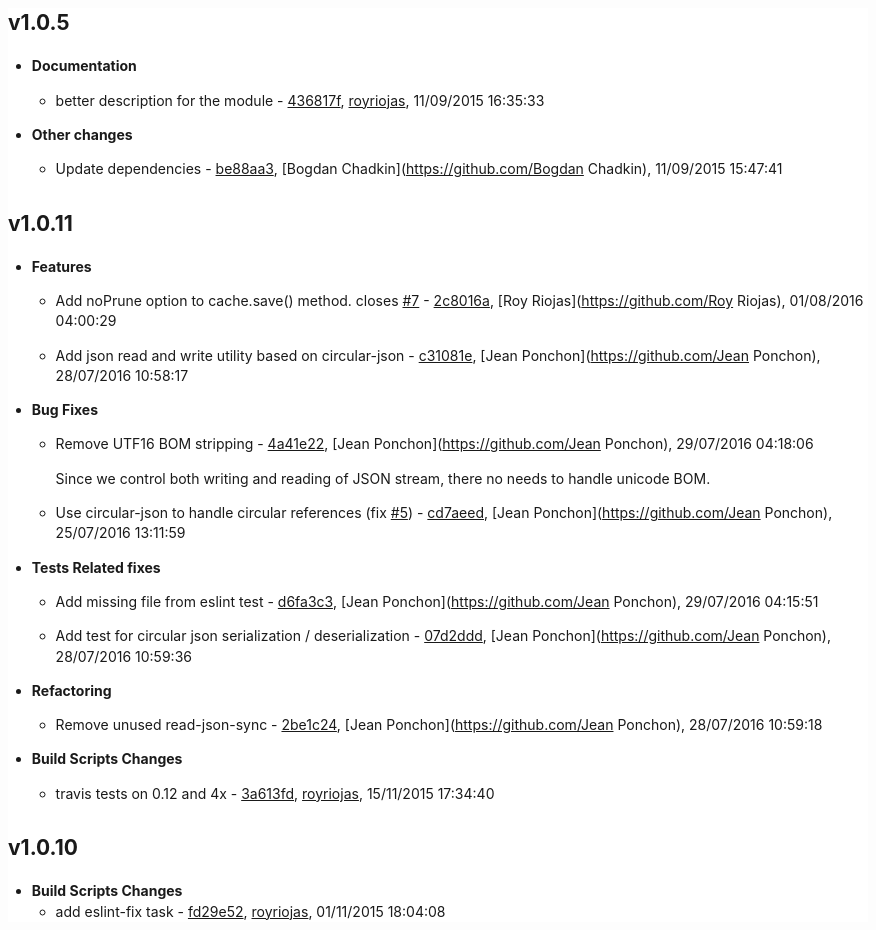     
## v1.0.5
- **Documentation**
  - better description for the module - [436817f]( https://github.com/royriojas/flat-cache/commit/436817f ), [royriojas](https://github.com/royriojas), 11/09/2015 16:35:33

    
- **Other changes**
  - Update dependencies - [be88aa3]( https://github.com/royriojas/flat-cache/commit/be88aa3 ), [Bogdan Chadkin](https://github.com/Bogdan Chadkin), 11/09/2015 15:47:41

    
## v1.0.11
- **Features**
  - Add noPrune option to cache.save() method. closes [#7](https://github.com/royriojas/flat-cache/issues/7) - [2c8016a]( https://github.com/royriojas/flat-cache/commit/2c8016a ), [Roy Riojas](https://github.com/Roy Riojas), 01/08/2016 04:00:29

    
  - Add json read and write utility based on circular-json - [c31081e]( https://github.com/royriojas/flat-cache/commit/c31081e ), [Jean Ponchon](https://github.com/Jean Ponchon), 28/07/2016 10:58:17

    
- **Bug Fixes**
  - Remove UTF16 BOM stripping - [4a41e22]( https://github.com/royriojas/flat-cache/commit/4a41e22 ), [Jean Ponchon](https://github.com/Jean Ponchon), 29/07/2016 04:18:06

    Since we control both writing and reading of JSON stream, there no needs 
    to handle unicode BOM.
  - Use circular-json to handle circular references (fix [#5](https://github.com/royriojas/flat-cache/issues/5)) - [cd7aeed]( https://github.com/royriojas/flat-cache/commit/cd7aeed ), [Jean Ponchon](https://github.com/Jean Ponchon), 25/07/2016 13:11:59

    
- **Tests Related fixes**
  - Add missing file from eslint test - [d6fa3c3]( https://github.com/royriojas/flat-cache/commit/d6fa3c3 ), [Jean Ponchon](https://github.com/Jean Ponchon), 29/07/2016 04:15:51

    
  - Add test for circular json serialization / deserialization - [07d2ddd]( https://github.com/royriojas/flat-cache/commit/07d2ddd ), [Jean Ponchon](https://github.com/Jean Ponchon), 28/07/2016 10:59:36

    
- **Refactoring**
  - Remove unused read-json-sync - [2be1c24]( https://github.com/royriojas/flat-cache/commit/2be1c24 ), [Jean Ponchon](https://github.com/Jean Ponchon), 28/07/2016 10:59:18

    
- **Build Scripts Changes**
  - travis tests on 0.12 and 4x - [3a613fd]( https://github.com/royriojas/flat-cache/commit/3a613fd ), [royriojas](https://github.com/royriojas), 15/11/2015 17:34:40

    
## v1.0.10
- **Build Scripts Changes**
  - add eslint-fix task - [fd29e52]( https://github.com/royriojas/flat-cache/commit/fd29e52 ), [royriojas](https://github.com/royriojas), 01/11/2015 18:04:08
